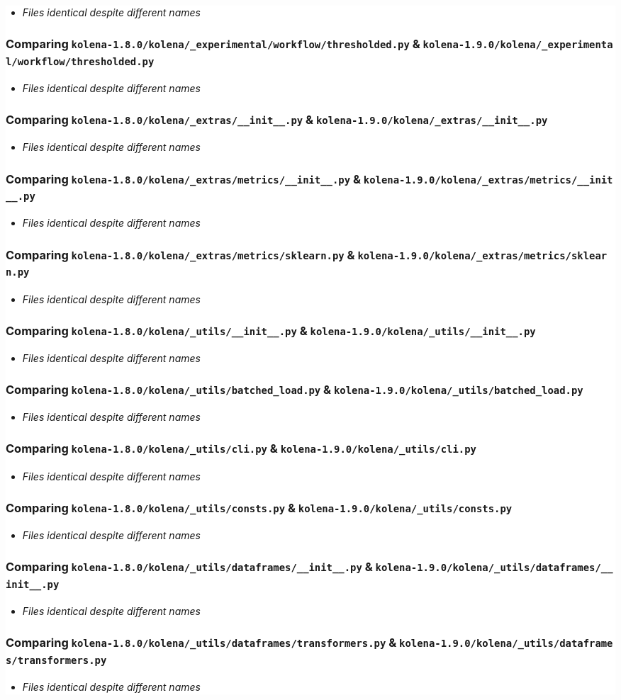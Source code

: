  * *Files identical despite different names*

### Comparing `kolena-1.8.0/kolena/_experimental/workflow/thresholded.py` & `kolena-1.9.0/kolena/_experimental/workflow/thresholded.py`

 * *Files identical despite different names*

### Comparing `kolena-1.8.0/kolena/_extras/__init__.py` & `kolena-1.9.0/kolena/_extras/__init__.py`

 * *Files identical despite different names*

### Comparing `kolena-1.8.0/kolena/_extras/metrics/__init__.py` & `kolena-1.9.0/kolena/_extras/metrics/__init__.py`

 * *Files identical despite different names*

### Comparing `kolena-1.8.0/kolena/_extras/metrics/sklearn.py` & `kolena-1.9.0/kolena/_extras/metrics/sklearn.py`

 * *Files identical despite different names*

### Comparing `kolena-1.8.0/kolena/_utils/__init__.py` & `kolena-1.9.0/kolena/_utils/__init__.py`

 * *Files identical despite different names*

### Comparing `kolena-1.8.0/kolena/_utils/batched_load.py` & `kolena-1.9.0/kolena/_utils/batched_load.py`

 * *Files identical despite different names*

### Comparing `kolena-1.8.0/kolena/_utils/cli.py` & `kolena-1.9.0/kolena/_utils/cli.py`

 * *Files identical despite different names*

### Comparing `kolena-1.8.0/kolena/_utils/consts.py` & `kolena-1.9.0/kolena/_utils/consts.py`

 * *Files identical despite different names*

### Comparing `kolena-1.8.0/kolena/_utils/dataframes/__init__.py` & `kolena-1.9.0/kolena/_utils/dataframes/__init__.py`

 * *Files identical despite different names*

### Comparing `kolena-1.8.0/kolena/_utils/dataframes/transformers.py` & `kolena-1.9.0/kolena/_utils/dataframes/transformers.py`

 * *Files identical despite different names*
